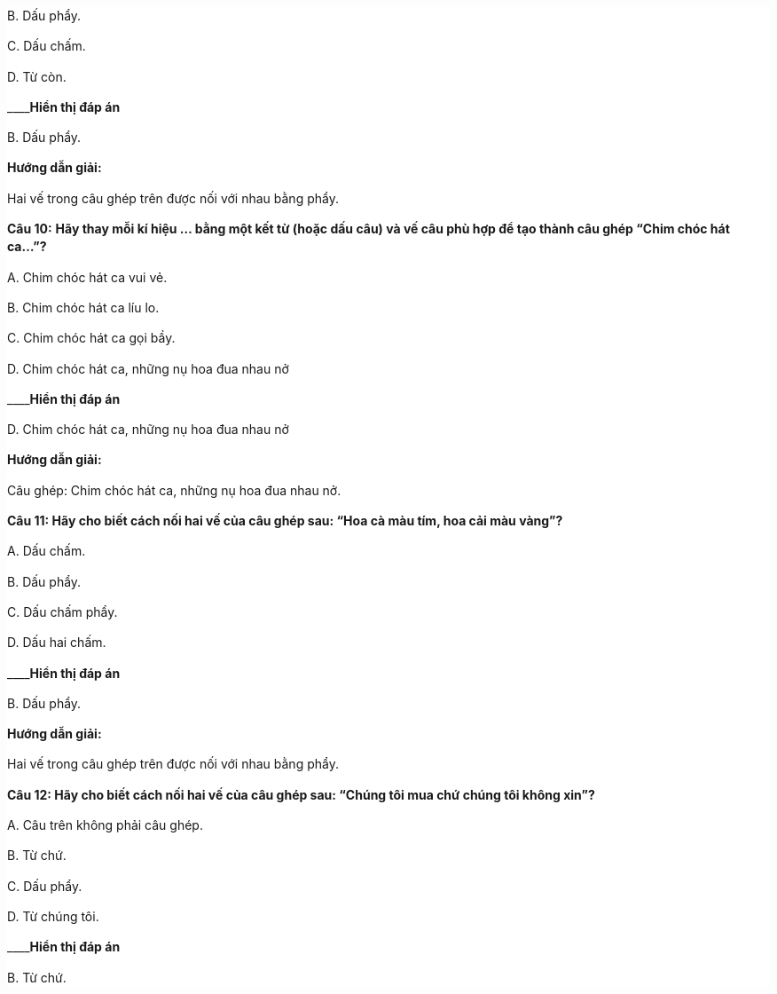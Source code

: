 B. Dấu phẩy.

C. Dấu chấm.

D. Từ còn.

____**Hiển thị đáp án**

B. Dấu phẩy.

**Hướng dẫn giải:**

Hai vế trong câu ghép trên được nối với nhau bằng phẩy.

**Câu 10:** **Hãy thay mỗi kí hiệu … bằng một kết từ (hoặc dấu câu) và vế câu phù hợp để tạo thành câu ghép “Chim chóc hát ca…”?**

A. Chim chóc hát ca vui vẻ.

B. Chim chóc hát ca líu lo.

C. Chim chóc hát ca gọi bầy.

D. Chim chóc hát ca, những nụ hoa đua nhau nở

____**Hiển thị đáp án**

D. Chim chóc hát ca, những nụ hoa đua nhau nở

**Hướng dẫn giải:**

Câu ghép: Chim chóc hát ca, những nụ hoa đua nhau nở.

**Câu 11: Hãy cho biết cách nối hai vế của câu ghép sau: “Hoa cà màu tím, hoa cải màu vàng”?**

A. Dấu chấm.

B. Dấu phẩy.

C. Dấu chấm phẩy.

D. Dấu hai chấm.

____**Hiển thị đáp án**

B. Dấu phẩy.

**Hướng dẫn giải:**

Hai vế trong câu ghép trên được nối với nhau bằng phẩy.

**Câu 12: Hãy cho biết cách nối hai vế của câu ghép sau: “Chúng tôi mua chứ chúng tôi không xin”?**

A. Câu trên không phải câu ghép.

B. Từ chứ.

C. Dấu phẩy.

D. Từ chúng tôi.

____**Hiển thị đáp án**

B. Từ chứ.

